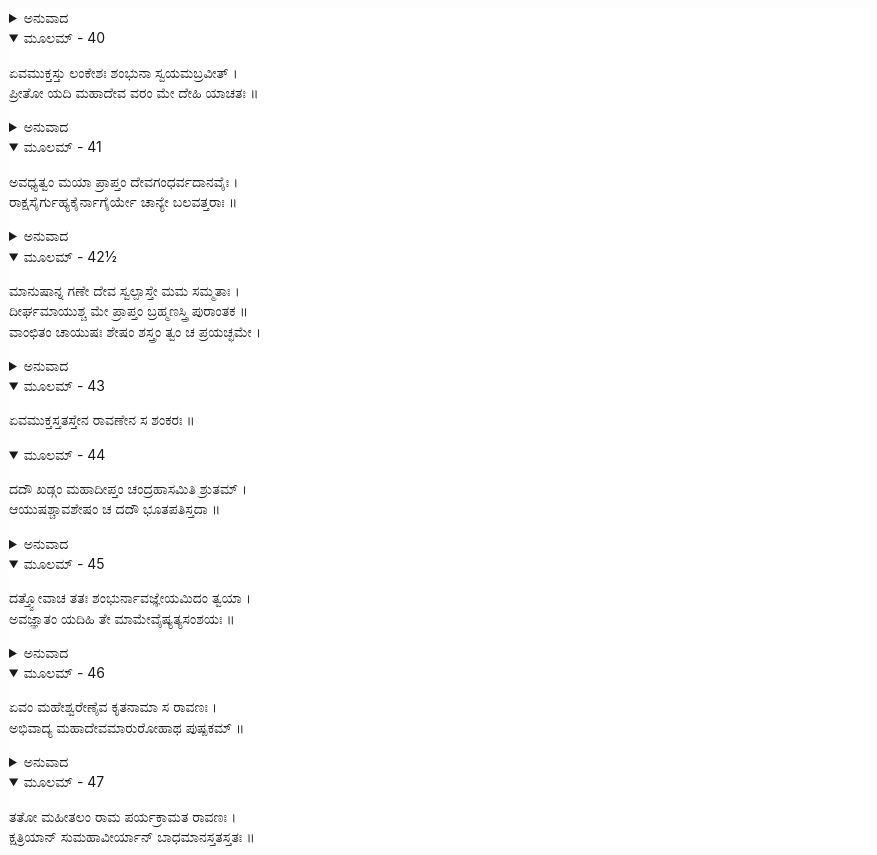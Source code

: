 <details><summary>ಅನುವಾದ</summary></details>

<details open><summary>ಮೂಲಮ್ - 40</summary>

ಏವಮುಕ್ತಸ್ತು ಲಂಕೇಶಃ ಶಂಭುನಾ ಸ್ವಯಮಬ್ರವೀತ್ ।  
ಪ್ರೀತೋ ಯದಿ ಮಹಾದೇವ ವರಂ ಮೇ ದೇಹಿ ಯಾಚತಃ ॥
</details>

<details><summary>ಅನುವಾದ</summary></details>

<details open><summary>ಮೂಲಮ್ - 41</summary>

ಅವಧ್ಯತ್ವಂ ಮಯಾ ಪ್ರಾಪ್ತಂ ದೇವಗಂಧರ್ವದಾನವೈಃ ।  
ರಾಕ್ಷಸೈರ್ಗುಹ್ಯಕೈರ್ನಾಗೈರ್ಯೇ ಚಾನ್ಯೇ ಬಲವತ್ತರಾಃ ॥
</details>

<details><summary>ಅನುವಾದ</summary></details>

<details open><summary>ಮೂಲಮ್ - 42½</summary>

ಮಾನುಷಾನ್ನ ಗಣೇ ದೇವ ಸ್ವಲ್ಪಾಸ್ತೇ ಮಮ ಸಮ್ಮತಾಃ ।  
ದೀರ್ಘಮಾಯುಶ್ಚ ಮೇ ಪ್ರಾಪ್ತಂ ಬ್ರಹ್ಮಣಸ್ತ್ರಿ ಪುರಾಂತಕ ॥  
ವಾಂಛಿತಂ ಚಾಯುಷಃ ಶೇಷಂ ಶಸ್ತ್ರಂ ತ್ವಂ ಚ ಪ್ರಯಚ್ಛಮೇ ।
</details>

<details><summary>ಅನುವಾದ</summary></details>

<details open><summary>ಮೂಲಮ್ - 43</summary>

ಏವಮುಕ್ತಸ್ತತಸ್ತೇನ ರಾವಣೇನ ಸ ಶಂಕರಃ ॥
</details>

<details open><summary>ಮೂಲಮ್ - 44</summary>

ದದೌ ಖಡ್ಗಂ ಮಹಾದೀಪ್ತಂ ಚಂದ್ರಹಾಸಮಿತಿ ಶ್ರುತಮ್ ।  
ಆಯುಷಶ್ಚಾವಶೇಷಂ ಚ ದದೌ ಭೂತಪತಿಸ್ತದಾ ॥
</details>

<details><summary>ಅನುವಾದ</summary></details>

<details open><summary>ಮೂಲಮ್ - 45</summary>

ದತ್ತ್ವೋವಾಚ ತತಃ ಶಂಭುರ್ನಾವಜ್ಞೇಯಮಿದಂ ತ್ವಯಾ ।  
ಅವಜ್ಞಾತಂ ಯದಿಹಿ ತೇ ಮಾಮೇವೈಷ್ಯತ್ಯಸಂಶಯಃ ॥
</details>

<details><summary>ಅನುವಾದ</summary></details>

<details open><summary>ಮೂಲಮ್ - 46</summary>

ಏವಂ ಮಹೇಶ್ವರೇಣೈವ ಕೃತನಾಮಾ ಸ ರಾವಣಃ ।  
ಅಭಿವಾದ್ಯ ಮಹಾದೇವಮಾರುರೋಹಾಥ ಪುಷ್ಪಕಮ್ ॥
</details>

<details><summary>ಅನುವಾದ</summary></details>

<details open><summary>ಮೂಲಮ್ - 47</summary>

ತತೋ ಮಹೀತಲಂ ರಾಮ ಪರ್ಯಕ್ರಾಮತ ರಾವಣಃ ।  
ಕ್ಷತ್ರಿಯಾನ್ ಸುಮಹಾವೀರ್ಯಾನ್ ಬಾಧಮಾನಸ್ತತಸ್ತತಃ ॥
</details>
